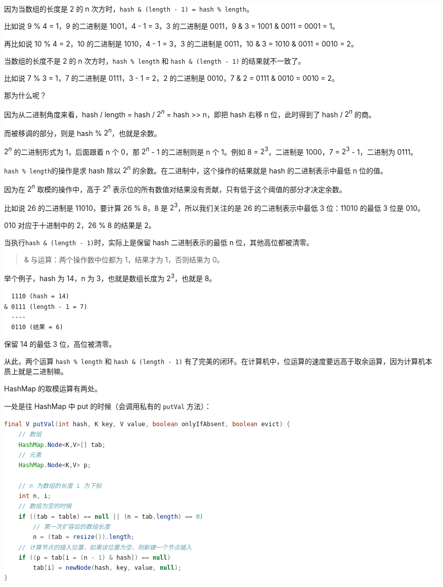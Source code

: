 因为当数组的长度是 2 的 n 次方时，`hash & (length - 1) = hash % length`。

比如说 9 % 4 = 1，9 的二进制是 1001，4 - 1 = 3，3 的二进制是 0011，9 & 3 = 1001 & 0011 = 0001 = 1。

再比如说 10 % 4 = 2，10 的二进制是 1010，4 - 1 = 3，3 的二进制是 0011，10 & 3 = 1010 & 0011 = 0010 = 2。

当数组的长度不是 2 的 n 次方时，`hash % length` 和 `hash & (length - 1)` 的结果就不一致了。

比如说 7 % 3 = 1，7 的二进制是 0111，3 - 1 = 2，2 的二进制是 0010，7 & 2 = 0111 & 0010 = 0010 = 2。

那为什么呢？

因为从二进制角度来看，hash / length = hash / ${2^n}$ = hash >> n，即把 hash 右移 n 位，此时得到了 hash / ${2^n}$ 的商。

而被移调的部分，则是 hash % ${2^n}$，也就是余数。

${2^n}$ 的二进制形式为 1，后面跟着 n 个 0，那 ${2^n}$ - 1 的二进制则是 n 个 1。例如 8 = ${2^3}$，二进制是 1000，7 = ${2^3}$ - 1，二进制为 0111。

`hash % length`的操作是求 hash 除以 ${2^n}$ 的余数。在二进制中，这个操作的结果就是 hash 的二进制表示中最低 n 位的值。

因为在 ${2^n}$ 取模的操作中，高于 ${2^n}$ 表示位的所有数值对结果没有贡献，只有低于这个阈值的部分才决定余数。

比如说 26 的二进制是 11010，要计算 26 % 8，8 是 ${2^3}$，所以我们关注的是 26 的二进制表示中最低 3 位：11010 的最低 3 位是 010。

010 对应于十进制中的 2，26 % 8 的结果是 2。

当执行`hash & (length - 1)`时，实际上是保留 hash 二进制表示的最低 n 位，其他高位都被清零。

> & 与运算：两个操作数中位都为 1，结果才为 1，否则结果为 0。

举个例子，hash 为 14，n 为 3，也就是数组长度为 ${2^3}$，也就是 8。

```
  1110 (hash = 14)
& 0111 (length - 1 = 7)
  ----
  0110 (结果 = 6)
```

保留 14 的最低 3 位，高位被清零。

从此，两个运算 `hash % length` 和 `hash & (length - 1)` 有了完美的闭环。在计算机中，位运算的速度要远高于取余运算，因为计算机本质上就是二进制嘛。

HashMap 的取模运算有两处。

一处是往 HashMap 中 put 的时候（会调用私有的 `putVal` 方法）：

```java
final V putVal(int hash, K key, V value, boolean onlyIfAbsent, boolean evict) {
    // 数组
    HashMap.Node<K,V>[] tab;
    // 元素
    HashMap.Node<K,V> p;

    // n 为数组的长度 i 为下标
    int n, i;
    // 数组为空的时候
    if ((tab = table) == null || (n = tab.length) == 0)
        // 第一次扩容后的数组长度
        n = (tab = resize()).length;
    // 计算节点的插入位置，如果该位置为空，则新建一个节点插入
    if ((p = tab[i = (n - 1) & hash]) == null)
        tab[i] = newNode(hash, key, value, null);
}
```
